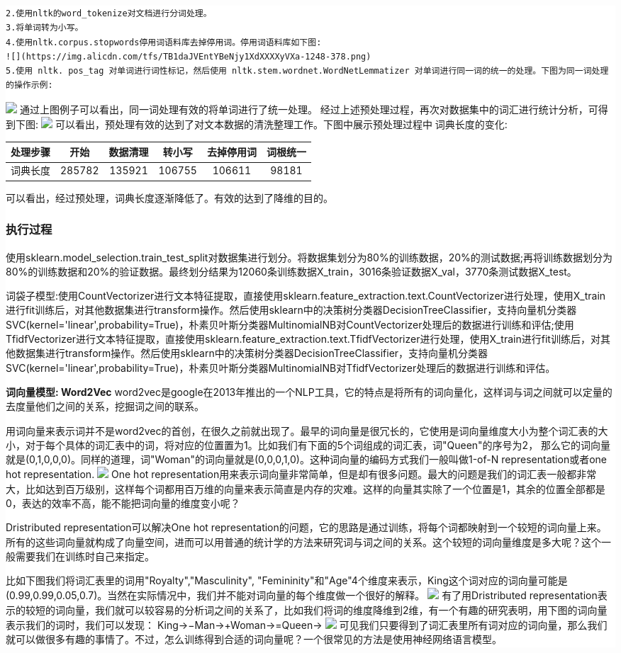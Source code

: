 	2.使用nltk的word_tokenize对文档进行分词处理。
	3.将单词转为小写。
	4.使用nltk.corpus.stopwords停用词语料库去掉停用词。停用词语料库如下图:
	![](https://img.alicdn.com/tfs/TB1daJVEntYBeNjy1XdXXXXyVXa-1248-378.png)
	5.使用 nltk. pos_tag 对单词进行词性标记，然后使用 nltk.stem.wordnet.WordNetLemmatizer 对单词进行同一词的统一的处理。下图为同一词处理的操作示例:
![](https://img.alicdn.com/tfs/TB1uhFVEntYBeNjy1XdXXXXyVXa-854-84.png)
通过上图例子可以看出，同一词处理有效的将单词进行了统一处理。
经过上述预处理过程，再次对数据集中的词汇进行统计分析，可得到下图:
![](https://img.alicdn.com/tfs/TB1ytCSD3mTBuNjy1XbXXaMrVXa-949-373.png)
可以看出，预处理有效的达到了对文本数据的清洗整理工作。下图中展示预处理过程中 词典长度的变化:

| 处理步骤 |  开始  | 数据清理 | 转小写 | 去掉停用词 | 词根统一 |
|:--------:|:------:|:--------:|:------:|:----------:|:----------:|
| 词典长度 | 285782 |  135921  |  106755 |    106611   |    98181   |

可以看出，经过预处理，词典长度逐渐降低了。有效的达到了降维的目的。

### 执行过程
使用sklearn.model_selection.train_test_split对数据集进行划分。将数据集划分为80%的训练数据，20%的测试数据;再将训练数据划分为80%的训练数据和20%的验证数据。最终划分结果为12060条训练数据X_train，3016条验证数据X_val，3770条测试数据X_test。

词袋子模型:使用CountVectorizer进行文本特征提取，直接使用sklearn.feature_extraction.text.CountVectorizer进行处理，使用X_train进行fit训练后，对其他数据集进行transform操作。然后使用sklearn中的决策树分类器DecisionTreeClassifier，支持向量机分类器SVC(kernel='linear',probability=True)，朴素贝叶斯分类器MultinomialNB对CountVectorizer处理后的数据进行训练和评估;使用TfidfVectorizer进行文本特征提取，直接使用sklearn.feature_extraction.text.TfidfVectorizer进行处理，使用X_train进行fit训练后，对其他数据集进行transform操作。然后使用sklearn中的决策树分类器DecisionTreeClassifier，支持向量机分类器SVC(kernel='linear',probability=True)，朴素贝叶斯分类器MultinomialNB对TfidfVectorizer处理后的数据进行训练和评估。

<b>词向量模型: Word2Vec</b>
word2vec是google在2013年推出的一个NLP工具，它的特点是将所有的词向量化，这样词与词之间就可以定量的去度量他们之间的关系，挖掘词之间的联系。

用词向量来表示词并不是word2vec的首创，在很久之前就出现了。最早的词向量是很冗长的，它使用是词向量维度大小为整个词汇表的大小，对于每个具体的词汇表中的词，将对应的位置置为1。比如我们有下面的5个词组成的词汇表，词"Queen"的序号为2， 那么它的词向量就是(0,1,0,0,0)。同样的道理，词"Woman"的词向量就是(0,0,0,1,0)。这种词向量的编码方式我们一般叫做1-of-N representation或者one hot representation.
![](https://images2015.cnblogs.com/blog/1042406/201707/1042406-20170713145606275-2100371803.png)
One hot representation用来表示词向量非常简单，但是却有很多问题。最大的问题是我们的词汇表一般都非常大，比如达到百万级别，这样每个词都用百万维的向量来表示简直是内存的灾难。这样的向量其实除了一个位置是1，其余的位置全部都是0，表达的效率不高，能不能把词向量的维度变小呢？

Dristributed representation可以解决One hot representation的问题，它的思路是通过训练，将每个词都映射到一个较短的词向量上来。所有的这些词向量就构成了向量空间，进而可以用普通的统计学的方法来研究词与词之间的关系。这个较短的词向量维度是多大呢？这个一般需要我们在训练时自己来指定。

比如下图我们将词汇表里的词用"Royalty","Masculinity", "Femininity"和"Age"4个维度来表示，King这个词对应的词向量可能是(0.99,0.99,0.05,0.7)。当然在实际情况中，我们并不能对词向量的每个维度做一个很好的解释。
![](https://images2015.cnblogs.com/blog/1042406/201707/1042406-20170713150625759-1047275185.png)
有了用Dristributed representation表示的较短的词向量，我们就可以较容易的分析词之间的关系了，比如我们将词的维度降维到2维，有一个有趣的研究表明，用下图的词向量表示我们的词时，我们可以发现：
King→−Man→+Woman→=Queen→
![](https://images2015.cnblogs.com/blog/1042406/201707/1042406-20170713151608181-1336632086.png)
可见我们只要得到了词汇表里所有词对应的词向量，那么我们就可以做很多有趣的事情了。不过，怎么训练得到合适的词向量呢？一个很常见的方法是使用神经网络语言模型。
